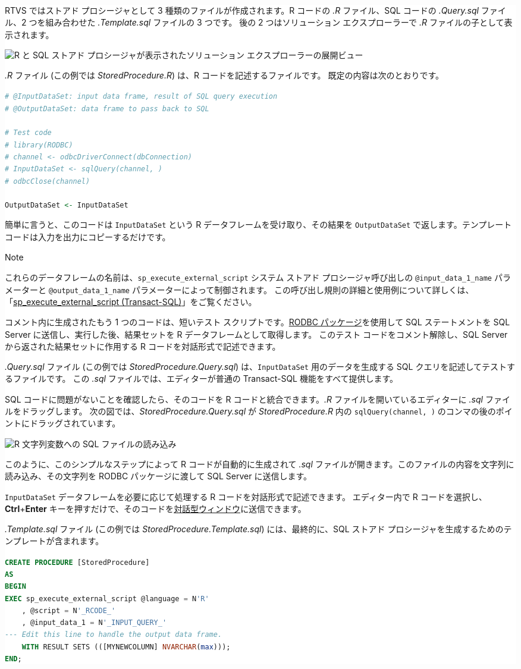 RTVS ではストアド プロシージャとして 3 種類のファイルが作成されます。R コードの *.R* ファイル、SQL コードの *.Query.sql* ファイル、2 つを組み合わせた *.Template.sql* ファイルの 3 つです。 後の 2 つはソリューション エクスプローラーで *.R* ファイルの子として表示されます。

![R と SQL ストアド プロシージャが表示されたソリューション エクスプローラーの展開ビュー](media/sql-solution-explorer-expanded.png)

*.R* ファイル (この例では *StoredProcedure.R*) は、R コードを記述するファイルです。 既定の内容は次のとおりです。

```R
# @InputDataSet: input data frame, result of SQL query execution
# @OutputDataSet: data frame to pass back to SQL

# Test code
# library(RODBC)
# channel <- odbcDriverConnect(dbConnection)
# InputDataSet <- sqlQuery(channel, )
# odbcClose(channel)

OutputDataSet <- InputDataSet
```

簡単に言うと、このコードは `InputDataSet` という R データフレームを受け取り、その結果を `OutputDataSet` で返します。テンプレート コードは入力を出力にコピーするだけです。

> [!Note]
> これらのデータフレームの名前は、`sp_execute_external_script` システム ストアド プロシージャ呼び出しの `@input_data_1_name` パラメーターと `@output_data_1_name` パラメーターによって制御されます。 この呼び出し規則の詳細と使用例について詳しくは、「[sp_execute_external_script (Transact-SQL)](/sql/relational-databases/system-stored-procedures/sp-execute-external-script-transact-sql)」をご覧ください。

コメント内に生成されたもう 1 つのコードは、短いテスト スクリプトです。[RODBC パッケージ](https://cran.r-project.org/web/packages/RODBC/index.html)を使用して SQL ステートメントを SQL Server に送信し、実行した後、結果セットを R データフレームとして取得します。 このテスト コードをコメント解除し、SQL Server から返された結果セットに作用する R コードを対話形式で記述できます。

*.Query.sql* ファイル (この例では *StoredProcedure.Query.sql*) は、`InputDataSet` 用のデータを生成する SQL クエリを記述してテストするファイルです。 この *.sql* ファイルでは、エディターが普通の Transact-SQL 機能をすべて提供します。

SQL コードに問題がないことを確認したら、そのコードを R コードと統合できます。*.R* ファイルを開いているエディターに *.sql* ファイルをドラッグします。 次の図では、*StoredProcedure.Query.sql* が *StoredProcedure.R* 内の `sqlQuery(channel, )` のコンマの後のポイントにドラッグされています。

![R 文字列変数への SQL ファイルの読み込み](media/sql-reference-sql-file-from-r.png)

このように、このシンプルなステップによって R コードが自動的に生成されて *.sql* ファイルが開きます。このファイルの内容を文字列に読み込み、その文字列を RODBC パッケージに渡して SQL Server に送信します。

`InputDataSet` データフレームを必要に応じて処理する R コードを対話形式で記述できます。 エディター内で R コードを選択し、**Ctrl**+**Enter** キーを押すだけで、そのコードを[対話型ウィンドウ](interactive-repl-for-r-in-visual-studio.md)に送信できます。

*.Template.sql* ファイル (この例では *StoredProcedure.Template.sql*) には、最終的に、SQL ストアド プロシージャを生成するためのテンプレートが含まれます。

```sql
CREATE PROCEDURE [StoredProcedure]
AS
BEGIN
EXEC sp_execute_external_script @language = N'R'
    , @script = N'_RCODE_'
    , @input_data_1 = N'_INPUT_QUERY_'
--- Edit this line to handle the output data frame.
    WITH RESULT SETS (([MYNEWCOLUMN] NVARCHAR(max)));
END;
```

